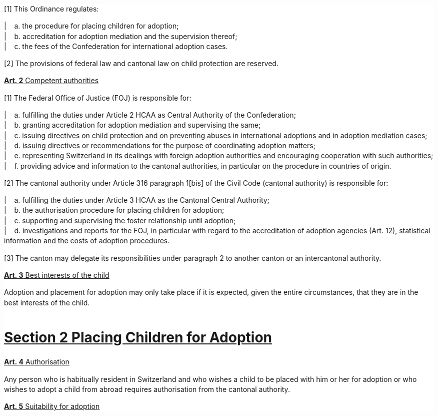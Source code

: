 [1] This Ordinance regulates:


|    a. the procedure for placing children for adoption;  
|    b. accreditation for adoption mediation and the supervision thereof;  
|    c. the fees of the Confederation for international adoption cases.

[2] The provisions of federal law and cantonal law on child protection are reserved.

[**Art. 2** Competent authorities](https://www.fedlex.admin.ch/eli/cc/2011/505/en#art_2) 

[1] The Federal Office of Justice (FOJ) is responsible for:


|    a. fulfilling the duties under Article 2 HCAA as Central Authority of the Confederation;  
|    b. granting accreditation for adoption mediation and supervising the same;  
|    c. issuing directives on child protection and on preventing abuses in international adoptions and in adoption mediation cases;  
|    d. issuing directives or recommendations for the purpose of coordinating adoption matters;  
|    e. representing Switzerland in its dealings with foreign adoption authorities and encouraging cooperation with such authorities;  
|    f. providing advice and information to the cantonal authorities, in particular on the procedure in countries of origin.

[2] The cantonal authority under Article 316 paragraph 1[bis] of the Civil Code (cantonal authority) is responsible for:


|    a. fulfilling the duties under Article 3 HCAA as the Cantonal Central Authority;  
|    b. the authorisation procedure for placing children for adoption;  
|    c. supporting and supervising the foster relationship until adoption;  
|    d. investigations and reports for the FOJ, in particular with regard to the accreditation of adoption agencies (Art. 12), statistical information and the costs of adoption procedures.

[3] The canton may delegate its responsibilities under paragraph 2 to another canton or an intercantonal authority.

[**Art. 3** Best interests of the child](https://www.fedlex.admin.ch/eli/cc/2011/505/en#art_3) 

Adoption and placement for adoption may only take place if it is expected, given the entire circumstances, that they are in the best interests of the child.

# [Section 2 Placing Children for Adoption](https://www.fedlex.admin.ch/eli/cc/2011/505/en#sec_2)

[**Art. 4** Authorisation](https://www.fedlex.admin.ch/eli/cc/2011/505/en#art_4) 

Any person who is habitually resident in Switzerland and who wishes a child to be placed with him or her for adoption or who wishes to adopt a child from abroad requires authorisation from the cantonal authority.

[**Art. 5** Suitability for adoption](https://www.fedlex.admin.ch/eli/cc/2011/505/en#art_5) 

